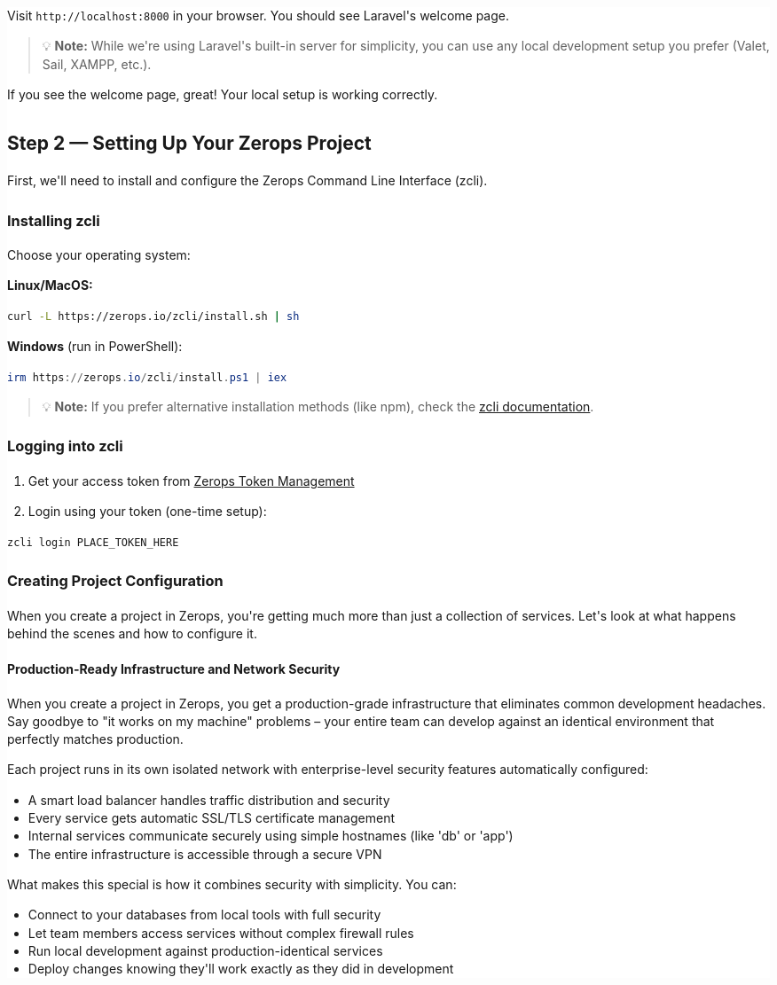 Visit `http://localhost:8000` in your browser. You should see Laravel's welcome page.

> 💡 **Note:** While we're using Laravel's built-in server for simplicity, you can use any local development setup you prefer (Valet, Sail, XAMPP, etc.).

If you see the welcome page, great! Your local setup is working correctly. 

## Step 2 — Setting Up Your Zerops Project

First, we'll need to install and configure the Zerops Command Line Interface (zcli).

### Installing zcli

Choose your operating system:

**Linux/MacOS:**
```bash
curl -L https://zerops.io/zcli/install.sh | sh
```

**Windows** (run in PowerShell):
```powershell
irm https://zerops.io/zcli/install.ps1 | iex
```

> 💡 **Note:** If you prefer alternative installation methods (like npm), check the [zcli documentation](https://docs.zerops.io/references/cli).

### Logging into zcli

1. Get your access token from [Zerops Token Management](https://app.zerops.io/settings/token-management)

2. Login using your token (one-time setup):
```bash
zcli login PLACE_TOKEN_HERE
```

### Creating Project Configuration

When you create a project in Zerops, you're getting much more than just a collection of services. Let's look at what happens behind the scenes and how to configure it.

#### Production-Ready Infrastructure and Network Security

When you create a project in Zerops, you get a production-grade infrastructure that eliminates common development headaches. Say goodbye to "it works on my machine" problems – your entire team can develop against an identical environment that perfectly matches production.

Each project runs in its own isolated network with enterprise-level security features automatically configured:
- A smart load balancer handles traffic distribution and security
- Every service gets automatic SSL/TLS certificate management
- Internal services communicate securely using simple hostnames (like 'db' or 'app')
- The entire infrastructure is accessible through a secure VPN

What makes this special is how it combines security with simplicity. You can:
- Connect to your databases from local tools with full security
- Let team members access services without complex firewall rules
- Run local development against production-identical services
- Deploy changes knowing they'll work exactly as they did in development
